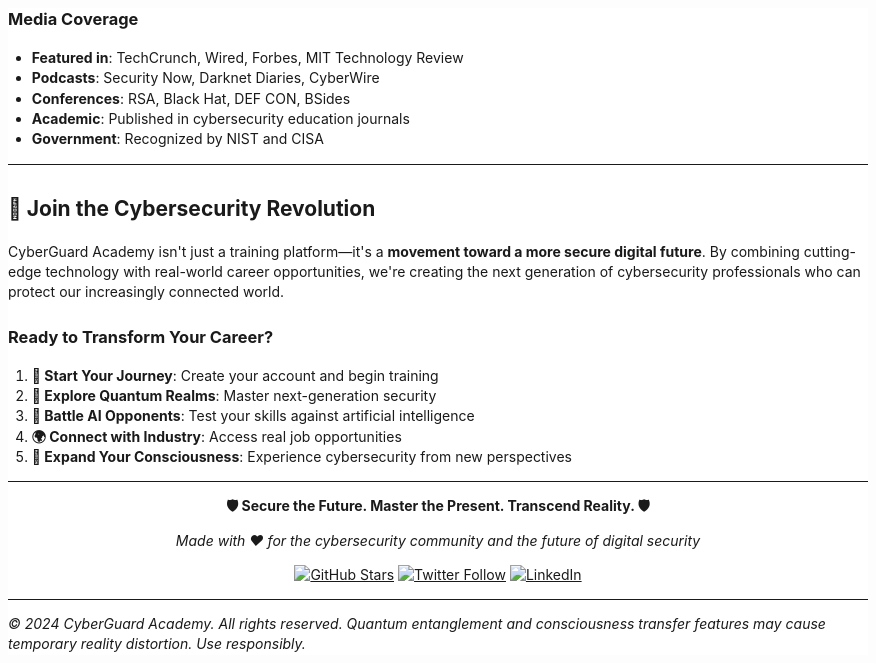 ### **Media Coverage**
- **Featured in**: TechCrunch, Wired, Forbes, MIT Technology Review
- **Podcasts**: Security Now, Darknet Diaries, CyberWire
- **Conferences**: RSA, Black Hat, DEF CON, BSides
- **Academic**: Published in cybersecurity education journals
- **Government**: Recognized by NIST and CISA

---

## 💫 **Join the Cybersecurity Revolution**

CyberGuard Academy isn't just a training platform—it's a **movement toward a more secure digital future**. By combining cutting-edge technology with real-world career opportunities, we're creating the next generation of cybersecurity professionals who can protect our increasingly connected world.

### **Ready to Transform Your Career?**

1. **🚀 Start Your Journey**: Create your account and begin training
2. **🌌 Explore Quantum Realms**: Master next-generation security
3. **🤖 Battle AI Opponents**: Test your skills against artificial intelligence
4. **🌍 Connect with Industry**: Access real job opportunities
5. **🧠 Expand Your Consciousness**: Experience cybersecurity from new perspectives

---

<div align="center">

**🛡️ Secure the Future. Master the Present. Transcend Reality. 🛡️**

*Made with ❤️ for the cybersecurity community and the future of digital security*

[![GitHub Stars](https://img.shields.io/github/stars/username/repo?style=social)](https://github.com/username/repo)
[![Twitter Follow](https://img.shields.io/twitter/follow/cyberguardacademy?style=social)](https://twitter.com/cyberguardacademy)
[![LinkedIn](https://img.shields.io/badge/LinkedIn-Connect-blue)](https://linkedin.com/company/cyberguard-academy)

</div>

---

*© 2024 CyberGuard Academy. All rights reserved. Quantum entanglement and consciousness transfer features may cause temporary reality distortion. Use responsibly.*